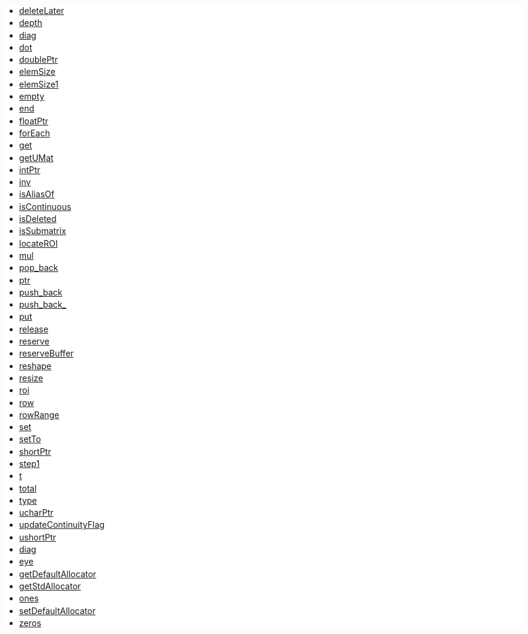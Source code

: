 * [deleteLater](_types_opencv_mat_.mat.md#deletelater)
* [depth](_types_opencv_mat_.mat.md#depth)
* [diag](_types_opencv_mat_.mat.md#diag)
* [dot](_types_opencv_mat_.mat.md#dot)
* [doublePtr](_types_opencv_mat_.mat.md#doubleptr)
* [elemSize](_types_opencv_mat_.mat.md#elemsize)
* [elemSize1](_types_opencv_mat_.mat.md#elemsize1)
* [empty](_types_opencv_mat_.mat.md#empty)
* [end](_types_opencv_mat_.mat.md#end)
* [floatPtr](_types_opencv_mat_.mat.md#floatptr)
* [forEach](_types_opencv_mat_.mat.md#foreach)
* [get](_types_opencv_mat_.mat.md#get)
* [getUMat](_types_opencv_mat_.mat.md#getumat)
* [intPtr](_types_opencv_mat_.mat.md#intptr)
* [inv](_types_opencv_mat_.mat.md#inv)
* [isAliasOf](_types_opencv_mat_.mat.md#isaliasof)
* [isContinuous](_types_opencv_mat_.mat.md#iscontinuous)
* [isDeleted](_types_opencv_mat_.mat.md#isdeleted)
* [isSubmatrix](_types_opencv_mat_.mat.md#issubmatrix)
* [locateROI](_types_opencv_mat_.mat.md#locateroi)
* [mul](_types_opencv_mat_.mat.md#mul)
* [pop_back](_types_opencv_mat_.mat.md#pop_back)
* [ptr](_types_opencv_mat_.mat.md#ptr)
* [push_back](_types_opencv_mat_.mat.md#push_back)
* [push_back_](_types_opencv_mat_.mat.md#push_back_)
* [put](_types_opencv_mat_.mat.md#put)
* [release](_types_opencv_mat_.mat.md#release)
* [reserve](_types_opencv_mat_.mat.md#reserve)
* [reserveBuffer](_types_opencv_mat_.mat.md#reservebuffer)
* [reshape](_types_opencv_mat_.mat.md#reshape)
* [resize](_types_opencv_mat_.mat.md#resize)
* [roi](_types_opencv_mat_.mat.md#roi)
* [row](_types_opencv_mat_.mat.md#row)
* [rowRange](_types_opencv_mat_.mat.md#rowrange)
* [set](_types_opencv_mat_.mat.md#set)
* [setTo](_types_opencv_mat_.mat.md#setto)
* [shortPtr](_types_opencv_mat_.mat.md#shortptr)
* [step1](_types_opencv_mat_.mat.md#step1)
* [t](_types_opencv_mat_.mat.md#t)
* [total](_types_opencv_mat_.mat.md#total)
* [type](_types_opencv_mat_.mat.md#type)
* [ucharPtr](_types_opencv_mat_.mat.md#ucharptr)
* [updateContinuityFlag](_types_opencv_mat_.mat.md#updatecontinuityflag)
* [ushortPtr](_types_opencv_mat_.mat.md#ushortptr)
* [diag](_types_opencv_mat_.mat.md#static-diag)
* [eye](_types_opencv_mat_.mat.md#static-eye)
* [getDefaultAllocator](_types_opencv_mat_.mat.md#static-getdefaultallocator)
* [getStdAllocator](_types_opencv_mat_.mat.md#static-getstdallocator)
* [ones](_types_opencv_mat_.mat.md#static-ones)
* [setDefaultAllocator](_types_opencv_mat_.mat.md#static-setdefaultallocator)
* [zeros](_types_opencv_mat_.mat.md#static-zeros)
